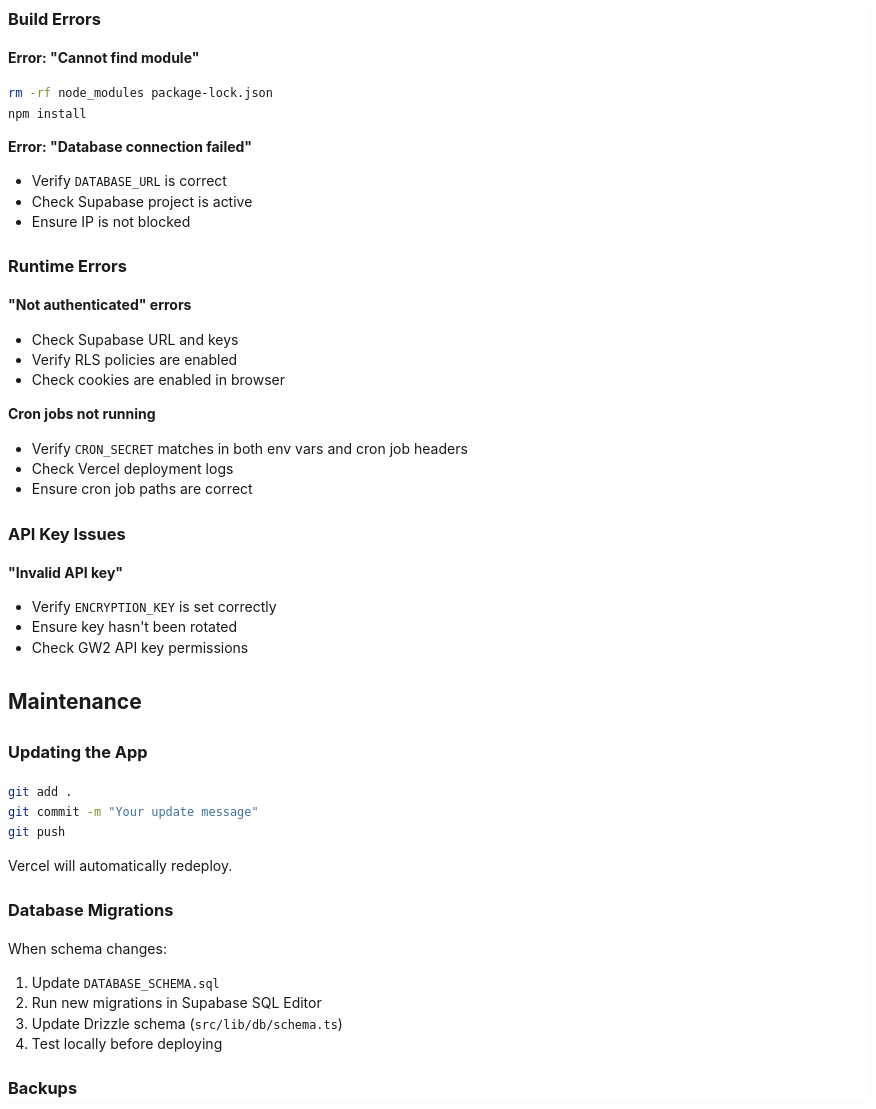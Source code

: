 ### Build Errors

**Error: "Cannot find module"**
```bash
rm -rf node_modules package-lock.json
npm install
```

**Error: "Database connection failed"**
- Verify `DATABASE_URL` is correct
- Check Supabase project is active
- Ensure IP is not blocked

### Runtime Errors

**"Not authenticated" errors**
- Check Supabase URL and keys
- Verify RLS policies are enabled
- Check cookies are enabled in browser

**Cron jobs not running**
- Verify `CRON_SECRET` matches in both env vars and cron job headers
- Check Vercel deployment logs
- Ensure cron job paths are correct

### API Key Issues

**"Invalid API key"**
- Verify `ENCRYPTION_KEY` is set correctly
- Ensure key hasn't been rotated
- Check GW2 API key permissions

## Maintenance

### Updating the App

```bash
git add .
git commit -m "Your update message"
git push
```

Vercel will automatically redeploy.

### Database Migrations

When schema changes:
1. Update `DATABASE_SCHEMA.sql`
2. Run new migrations in Supabase SQL Editor
3. Update Drizzle schema (`src/lib/db/schema.ts`)
4. Test locally before deploying

### Backups
